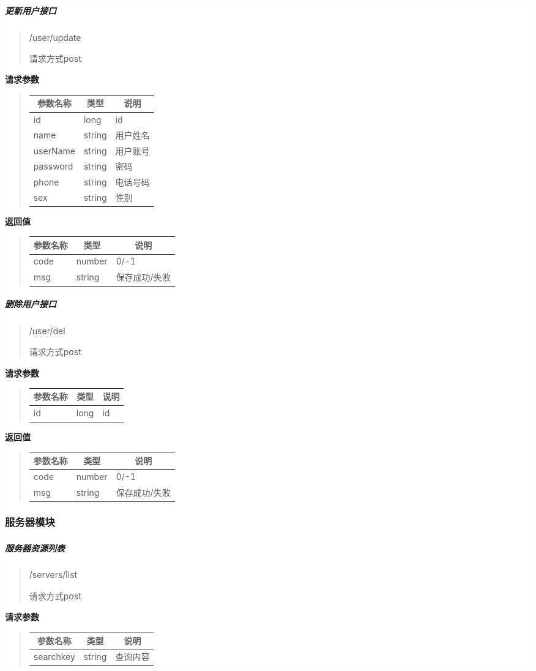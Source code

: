 ##### 更新用户接口

> /user/update
>
> 请求方式post

**请求参数**

> | 参数名称 | 类型   | 说明     |
> | -------- | ------ | -------- |
> | id       | long   | id       |
> | name     | string | 用户姓名 |
> | userName | string | 用户账号 |
> | password | string | 密码     |
> | phone    | string | 电话号码 |
> | sex      | string | 性别     |

**返回值**

> | 参数名称 | 类型   | 说明          |
> | -------- | ------ | ------------- |
> | code     | number | 0/-1          |
> | msg      | string | 保存成功/失败 |

##### 删除用户接口

> /user/del
>
> 请求方式post

**请求参数**

> | 参数名称 | 类型 | 说明 |
> | -------- | ---- | ---- |
> | id       | long | id   |

**返回值**

> | 参数名称 | 类型   | 说明          |
> | -------- | ------ | ------------- |
> | code     | number | 0/-1          |
> | msg      | string | 保存成功/失败 |

### 服务器模块

##### 服务器资源列表

> /servers/list
>
> 请求方式post

**请求参数**

> | 参数名称  | 类型   | 说明     |
> | --------- | ------ | -------- |
> | searchkey | string | 查询内容 |
